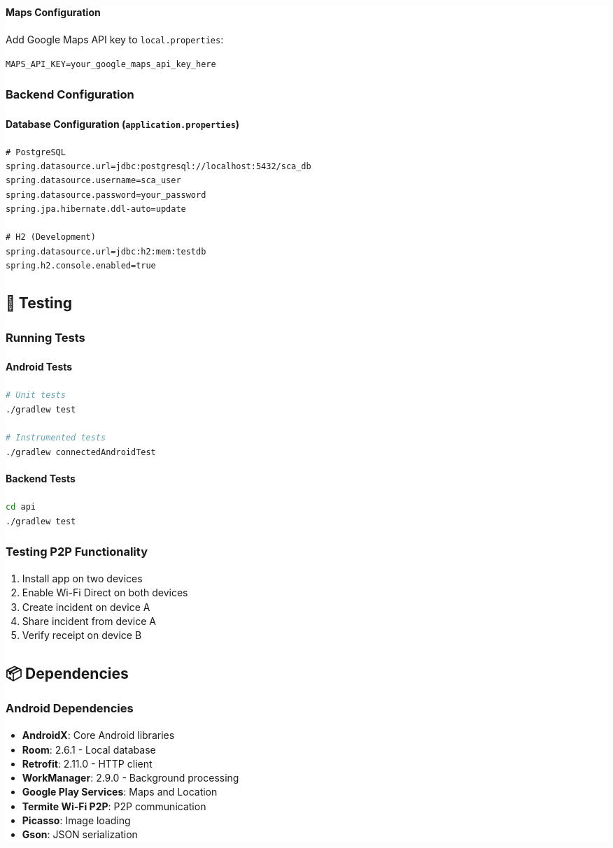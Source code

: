 #### Maps Configuration
Add Google Maps API key to `local.properties`:
```properties
MAPS_API_KEY=your_google_maps_api_key_here
```

### Backend Configuration

#### Database Configuration (`application.properties`)
```properties
# PostgreSQL
spring.datasource.url=jdbc:postgresql://localhost:5432/sca_db
spring.datasource.username=sca_user
spring.datasource.password=your_password
spring.jpa.hibernate.ddl-auto=update

# H2 (Development)
spring.datasource.url=jdbc:h2:mem:testdb
spring.h2.console.enabled=true
```

## 🧪 Testing

### Running Tests

#### Android Tests
```bash
# Unit tests
./gradlew test

# Instrumented tests
./gradlew connectedAndroidTest
```

#### Backend Tests
```bash
cd api
./gradlew test
```

### Testing P2P Functionality
1. Install app on two devices
2. Enable Wi-Fi Direct on both devices
3. Create incident on device A
4. Share incident from device A
5. Verify receipt on device B

## 📦 Dependencies

### Android Dependencies
- **AndroidX**: Core Android libraries
- **Room**: 2.6.1 - Local database
- **Retrofit**: 2.11.0 - HTTP client
- **WorkManager**: 2.9.0 - Background processing
- **Google Play Services**: Maps and Location
- **Termite Wi-Fi P2P**: P2P communication
- **Picasso**: Image loading
- **Gson**: JSON serialization
